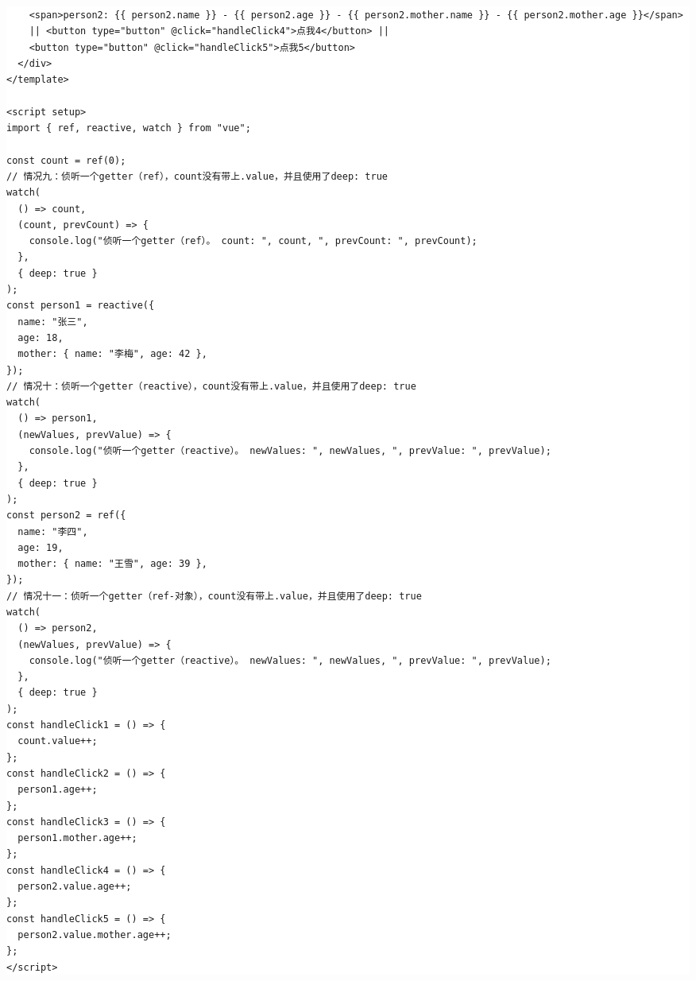 ```vue
    <span>person2: {{ person2.name }} - {{ person2.age }} - {{ person2.mother.name }} - {{ person2.mother.age }}</span>
    || <button type="button" @click="handleClick4">点我4</button> ||
    <button type="button" @click="handleClick5">点我5</button>
  </div>
</template>

<script setup>
import { ref, reactive, watch } from "vue";

const count = ref(0);
// 情况九：侦听一个getter（ref），count没有带上.value，并且使用了deep: true
watch(
  () => count,
  (count, prevCount) => {
    console.log("侦听一个getter（ref）。 count: ", count, ", prevCount: ", prevCount);
  },
  { deep: true }
);
const person1 = reactive({
  name: "张三",
  age: 18,
  mother: { name: "李梅", age: 42 },
});
// 情况十：侦听一个getter（reactive），count没有带上.value，并且使用了deep: true
watch(
  () => person1,
  (newValues, prevValue) => {
    console.log("侦听一个getter（reactive）。 newValues: ", newValues, ", prevValue: ", prevValue);
  },
  { deep: true }
);
const person2 = ref({
  name: "李四",
  age: 19,
  mother: { name: "王雪", age: 39 },
});
// 情况十一：侦听一个getter（ref-对象），count没有带上.value，并且使用了deep: true
watch(
  () => person2,
  (newValues, prevValue) => {
    console.log("侦听一个getter（reactive）。 newValues: ", newValues, ", prevValue: ", prevValue);
  },
  { deep: true }
);
const handleClick1 = () => {
  count.value++;
};
const handleClick2 = () => {
  person1.age++;
};
const handleClick3 = () => {
  person1.mother.age++;
};
const handleClick4 = () => {
  person2.value.age++;
};
const handleClick5 = () => {
  person2.value.mother.age++;
};
</script>
```
